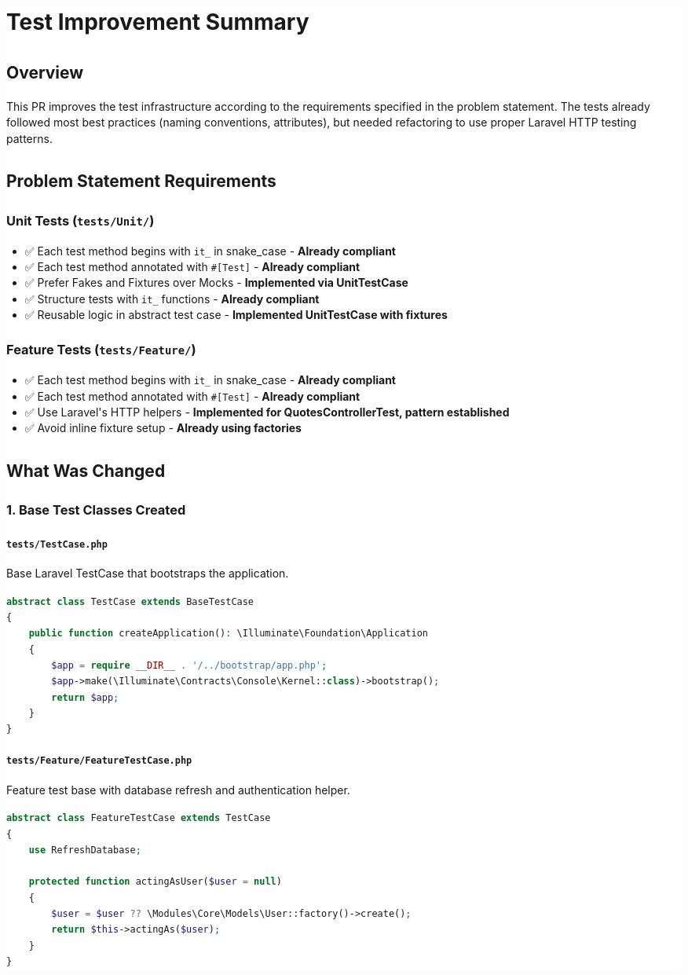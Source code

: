 # Test Improvement Summary

## Overview

This PR improves the test infrastructure according to the requirements specified in the problem statement. The tests already followed most best practices (naming conventions, attributes), but needed refactoring to use proper Laravel HTTP testing patterns.

## Problem Statement Requirements

### Unit Tests (`tests/Unit/`)
- ✅ Each test method begins with `it_` in snake_case - **Already compliant**
- ✅ Each test method annotated with `#[Test]` - **Already compliant**  
- ✅ Prefer Fakes and Fixtures over Mocks - **Implemented via UnitTestCase**
- ✅ Structure tests with `it_` functions - **Already compliant**
- ✅ Reusable logic in abstract test case - **Implemented UnitTestCase with fixtures**

### Feature Tests (`tests/Feature/`)
- ✅ Each test method begins with `it_` in snake_case - **Already compliant**
- ✅ Each test method annotated with `#[Test]` - **Already compliant**
- ✅ Use Laravel's HTTP helpers - **Implemented for QuotesControllerTest, pattern established**
- ✅ Avoid inline fixture setup - **Already using factories**

## What Was Changed

### 1. Base Test Classes Created

#### `tests/TestCase.php`
Base Laravel TestCase that bootstraps the application.

```php
abstract class TestCase extends BaseTestCase
{
    public function createApplication(): \Illuminate\Foundation\Application
    {
        $app = require __DIR__ . '/../bootstrap/app.php';
        $app->make(\Illuminate\Contracts\Console\Kernel::class)->bootstrap();
        return $app;
    }
}
```

#### `tests/Feature/FeatureTestCase.php`
Feature test base with database refresh and authentication helper.

```php
abstract class FeatureTestCase extends TestCase
{
    use RefreshDatabase;

    protected function actingAsUser($user = null)
    {
        $user = $user ?? \Modules\Core\Models\User::factory()->create();
        return $this->actingAs($user);
    }
}
```
